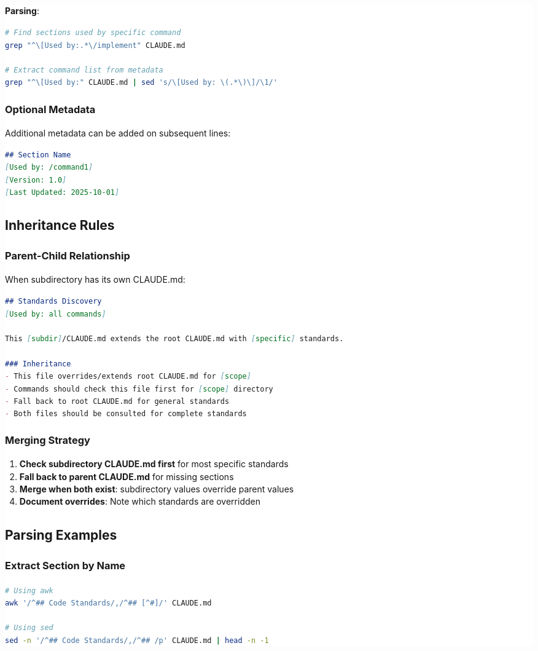 **Parsing**:
```bash
# Find sections used by specific command
grep "^\[Used by:.*\/implement" CLAUDE.md

# Extract command list from metadata
grep "^\[Used by:" CLAUDE.md | sed 's/\[Used by: \(.*\)\]/\1/'
```

### Optional Metadata

Additional metadata can be added on subsequent lines:

```markdown
## Section Name
[Used by: /command1]
[Version: 1.0]
[Last Updated: 2025-10-01]
```

## Inheritance Rules

### Parent-Child Relationship

When subdirectory has its own CLAUDE.md:

```markdown
## Standards Discovery
[Used by: all commands]

This [subdir]/CLAUDE.md extends the root CLAUDE.md with [specific] standards.

### Inheritance
- This file overrides/extends root CLAUDE.md for [scope]
- Commands should check this file first for [scope] directory
- Fall back to root CLAUDE.md for general standards
- Both files should be consulted for complete standards
```

### Merging Strategy

1. **Check subdirectory CLAUDE.md first** for most specific standards
2. **Fall back to parent CLAUDE.md** for missing sections
3. **Merge when both exist**: subdirectory values override parent values
4. **Document overrides**: Note which standards are overridden

## Parsing Examples

### Extract Section by Name

```bash
# Using awk
awk '/^## Code Standards/,/^## [^#]/' CLAUDE.md

# Using sed
sed -n '/^## Code Standards/,/^## /p' CLAUDE.md | head -n -1
```
